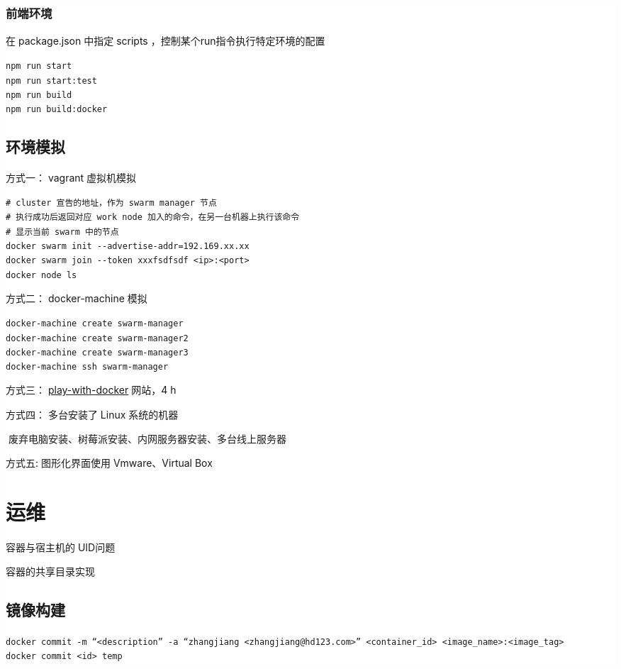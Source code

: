
### 前端环境

在 package.json 中指定 scripts ，控制某个run指令执行特定环境的配置

```shell
npm run start
npm run start:test
npm run build
npm run build:docker
```



## 环境模拟

方式一： vagrant 虚拟机模拟

```shell
# cluster 宣告的地址，作为 swarm manager 节点
# 执行成功后返回对应 work node 加入的命令，在另一台机器上执行该命令
# 显示当前 swarm 中的节点
docker swarm init --advertise-addr=192.169.xx.xx
docker swarm join --token xxxfsdfsdf <ip>:<port>
docker node ls 
```

方式二： docker-machine 模拟

```shell
docker-machine create swarm-manager
docker-machine create swarm-manager2
docker-machine create swarm-manager3
docker-machine ssh swarm-manager
```

方式三： [play-with-docker](https://labs.play-with-docker.com/p/blga8164315g00e59gs0) 网站，4 h

方式四： 多台安装了 Linux 系统的机器

​    废弃电脑安装、树莓派安装、内网服务器安装、多台线上服务器

方式五:  图形化界面使用 Vmware、Virtual Box



# 运维

容器与宿主机的 UID问题

容器的共享目录实现



## 镜像构建

```shell
docker commit -m “<description” -a “zhangjiang <zhangjiang@hd123.com>” <container_id> <image_name>:<image_tag>
docker commit <id> temp
```

